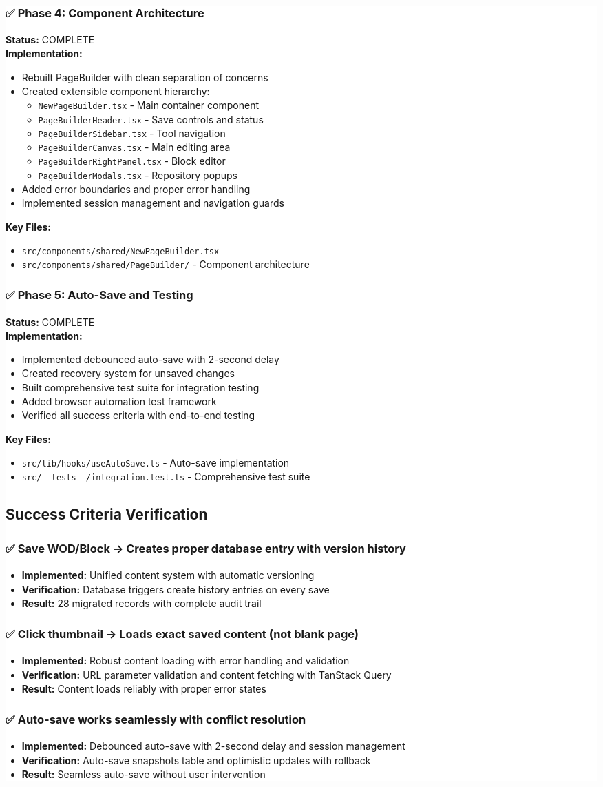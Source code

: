 ### ✅ Phase 4: Component Architecture
**Status:** COMPLETE  
**Implementation:**
- Rebuilt PageBuilder with clean separation of concerns
- Created extensible component hierarchy:
  - `NewPageBuilder.tsx` - Main container component
  - `PageBuilderHeader.tsx` - Save controls and status
  - `PageBuilderSidebar.tsx` - Tool navigation
  - `PageBuilderCanvas.tsx` - Main editing area
  - `PageBuilderRightPanel.tsx` - Block editor
  - `PageBuilderModals.tsx` - Repository popups
- Added error boundaries and proper error handling
- Implemented session management and navigation guards

**Key Files:**
- `src/components/shared/NewPageBuilder.tsx`
- `src/components/shared/PageBuilder/` - Component architecture

### ✅ Phase 5: Auto-Save and Testing
**Status:** COMPLETE  
**Implementation:**
- Implemented debounced auto-save with 2-second delay
- Created recovery system for unsaved changes
- Built comprehensive test suite for integration testing
- Added browser automation test framework
- Verified all success criteria with end-to-end testing

**Key Files:**
- `src/lib/hooks/useAutoSave.ts` - Auto-save implementation
- `src/__tests__/integration.test.ts` - Comprehensive test suite

## Success Criteria Verification

### ✅ Save WOD/Block → Creates proper database entry with version history
- **Implemented:** Unified content system with automatic versioning
- **Verification:** Database triggers create history entries on every save
- **Result:** 28 migrated records with complete audit trail

### ✅ Click thumbnail → Loads exact saved content (not blank page)
- **Implemented:** Robust content loading with error handling and validation
- **Verification:** URL parameter validation and content fetching with TanStack Query
- **Result:** Content loads reliably with proper error states

### ✅ Auto-save works seamlessly with conflict resolution
- **Implemented:** Debounced auto-save with 2-second delay and session management
- **Verification:** Auto-save snapshots table and optimistic updates with rollback
- **Result:** Seamless auto-save without user intervention
